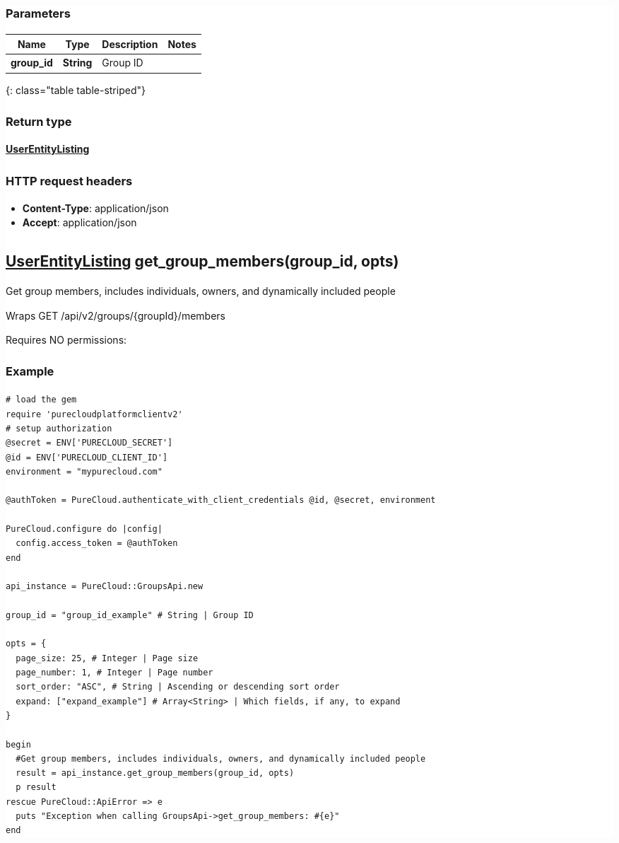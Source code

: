 ### Parameters

Name | Type | Description  | Notes
------------- | ------------- | ------------- | -------------
 **group_id** | **String**| Group ID |  |
{: class="table table-striped"}


### Return type

[**UserEntityListing**](UserEntityListing.html)

### HTTP request headers

 - **Content-Type**: application/json
 - **Accept**: application/json



<a name="get_group_members"></a>

## [**UserEntityListing**](UserEntityListing.html) get_group_members(group_id, opts)



Get group members, includes individuals, owners, and dynamically included people



Wraps GET /api/v2/groups/{groupId}/members 

Requires NO permissions: 



### Example
```{"language":"ruby"}
# load the gem
require 'purecloudplatformclientv2'
# setup authorization
@secret = ENV['PURECLOUD_SECRET']
@id = ENV['PURECLOUD_CLIENT_ID']
environment = "mypurecloud.com"

@authToken = PureCloud.authenticate_with_client_credentials @id, @secret, environment

PureCloud.configure do |config|
  config.access_token = @authToken
end

api_instance = PureCloud::GroupsApi.new

group_id = "group_id_example" # String | Group ID

opts = { 
  page_size: 25, # Integer | Page size
  page_number: 1, # Integer | Page number
  sort_order: "ASC", # String | Ascending or descending sort order
  expand: ["expand_example"] # Array<String> | Which fields, if any, to expand
}

begin
  #Get group members, includes individuals, owners, and dynamically included people
  result = api_instance.get_group_members(group_id, opts)
  p result
rescue PureCloud::ApiError => e
  puts "Exception when calling GroupsApi->get_group_members: #{e}"
end
```